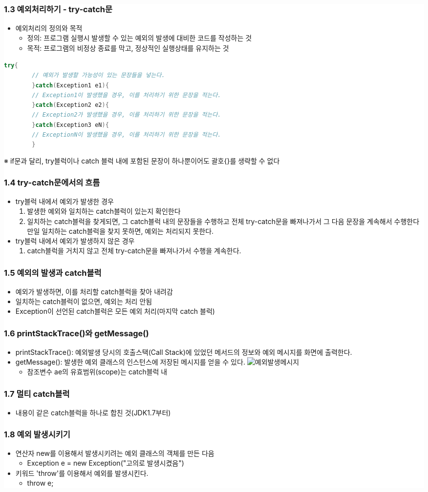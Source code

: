 ### 1.3 예외처리하기 - try-catch문

* 예외처리의 정의와 목적
  - 정의: 프로그램 실행시 발생할 수 있는 예외의 발생에 대비한 코드를 작성하는 것
  - 목적: 프로그램의 비정상 종료를 막고, 정상적인 실행상태를 유지하는 것

```java
try{
        // 예외가 발생할 가능성이 있는 문장들을 넣는다.
        }catch(Exception1 e1){
        // Exception1이 발생했을 경우, 이를 처리하기 위한 문장을 적는다.
        }catch(Exception2 e2){
        // Exception2가 발생했을 경우, 이를 처리하기 위한 문장을 적는다.
        }catch(Exception3 eN){
        // ExceptionN이 발생했을 경우, 이를 처리하기 위한 문장을 적는다.
        }
```

※ if문과 달리, try블럭이나 catch 블럭 내에 포함된 문장이 하나뿐이어도 괄호{}를 생략할 수 없다

### 1.4 try-catch문에서의 흐름

* try블럭 내에서 예외가 발생한 경우
    1. 발생한 예외와 일치하는 catch블럭이 있는지 확인한다
    2. 일치하는 catch블럭을 찾게되면, 그 catch블럭 내의 문장들을 수행하고 전체 try-catch문을 빠져나가서 그 다음 문장을 계속해서 수행한다 만일 일치하는 catch블럭을 찾지 못하면, 예외는
       처리되지 못한다.
* try블럭 내에서 예외가 발생하지 않은 경우
    1. catch블럭을 거치지 않고 전체 try-catch문을 빠져나가서 수행을 계속한다.

### 1.5 예외의 발생과 catch블럭

* 예외가 발생하면, 이를 처리할 catch블럭을 찾아 내려감
* 일치하는 catch블럭이 없으면, 예외는 처리 안됨
* Exception이 선언된 catch블럭은 모든 예외 처리(마지막 catch 블럭)

### 1.6 printStackTrace()와 getMessage()

* printStackTrace(): 예외발생 당시의 호출스택(Call Stack)에 있었던 메서드의 정보와 예외 메시지를 화면에 출력한다.
* getMessage(): 발생한 예외 클래스의 인스턴스에 저장된 메시지를 얻을 수 있다.
  ![예외발생메시지](3.jpg)
  - 참조변수 ae의 유효범위(scope)는 catch블럭 내

### 1.7 멀티 catch블럭

* 내용이 같은 catch블럭을 하나로 합친 것(JDK1.7부터)

### 1.8 예외 발생시키기

* 연산자 new를 이용해서 발생시키려는 예외 클래스의 객체를 만든 다음
  - Exception e = new Exception("고의로 발생시켰음")
* 키워드 'throw'를 이용해서 예외를 발생시킨다.
  - throw e;
